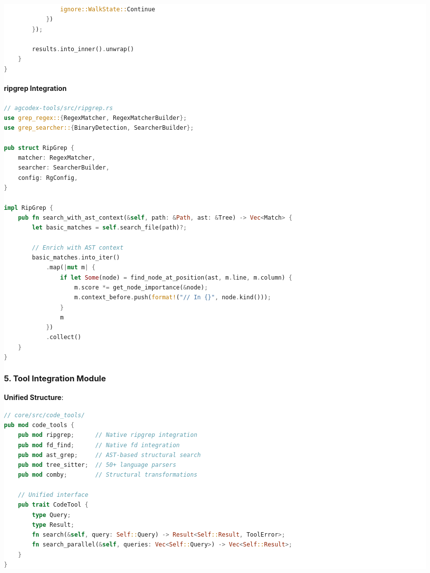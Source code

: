 ```rust
                ignore::WalkState::Continue
            })
        });
        
        results.into_inner().unwrap()
    }
}
```

#### ripgrep Integration
```rust
// agcodex-tools/src/ripgrep.rs
use grep_regex::{RegexMatcher, RegexMatcherBuilder};
use grep_searcher::{BinaryDetection, SearcherBuilder};

pub struct RipGrep {
    matcher: RegexMatcher,
    searcher: SearcherBuilder,
    config: RgConfig,
}

impl RipGrep {
    pub fn search_with_ast_context(&self, path: &Path, ast: &Tree) -> Vec<Match> {
        let basic_matches = self.search_file(path)?;
        
        // Enrich with AST context
        basic_matches.into_iter()
            .map(|mut m| {
                if let Some(node) = find_node_at_position(ast, m.line, m.column) {
                    m.score *= get_node_importance(&node);
                    m.context_before.push(format!("// In {}", node.kind()));
                }
                m
            })
            .collect()
    }
}
```

### 5. Tool Integration Module

**Unified Structure**:
```rust
// core/src/code_tools/
pub mod code_tools {
    pub mod ripgrep;      // Native ripgrep integration
    pub mod fd_find;      // Native fd integration
    pub mod ast_grep;     // AST-based structural search
    pub mod tree_sitter;  // 50+ language parsers
    pub mod comby;        // Structural transformations
    
    // Unified interface
    pub trait CodeTool {
        type Query;
        type Result;
        fn search(&self, query: Self::Query) -> Result<Self::Result, ToolError>;
        fn search_parallel(&self, queries: Vec<Self::Query>) -> Vec<Self::Result>;
    }
}
```
